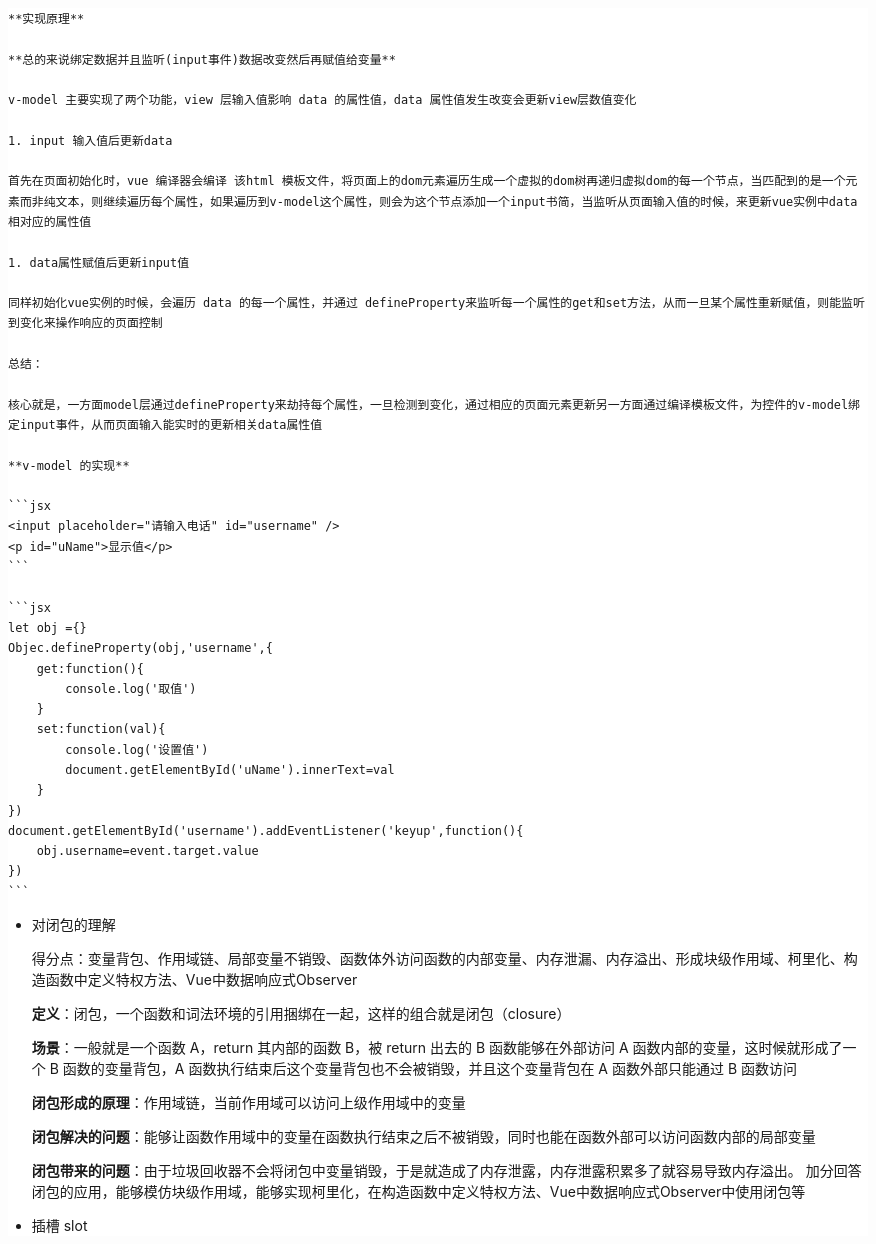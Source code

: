     **实现原理**
    
    **总的来说绑定数据并且监听(input事件)数据改变然后再赋值给变量**
    
    v-model 主要实现了两个功能，view 层输入值影响 data 的属性值，data 属性值发生改变会更新view层数值变化
    
    1. input 输入值后更新data
    
    首先在页面初始化时，vue 编译器会编译 该html 模板文件，将页面上的dom元素遍历生成一个虚拟的dom树再递归虚拟dom的每一个节点，当匹配到的是一个元素而非纯文本，则继续遍历每个属性，如果遍历到v-model这个属性，则会为这个节点添加一个input书简，当监听从页面输入值的时候，来更新vue实例中data相对应的属性值
    
    1. data属性赋值后更新input值
    
    同样初始化vue实例的时候，会遍历 data 的每一个属性，并通过 defineProperty来监听每一个属性的get和set方法，从而一旦某个属性重新赋值，则能监听到变化来操作响应的页面控制
    
    总结：
    
    核心就是，一方面model层通过defineProperty来劫持每个属性，一旦检测到变化，通过相应的页面元素更新另一方面通过编译模板文件，为控件的v-model绑定input事件，从而页面输入能实时的更新相关data属性值
    
    **v-model 的实现**
    
    ```jsx
    <input placeholder="请输入电话" id="username" />
    <p id="uName">显示值</p>
    ```
    
    ```jsx
    let obj ={}
    Objec.defineProperty(obj,'username',{
        get:function(){
            console.log('取值')
        }
        set:function(val){
            console.log('设置值')
            document.getElementById('uName').innerText=val
        }
    })
    document.getElementById('username').addEventListener('keyup',function(){
        obj.username=event.target.value
    })
    ```
    
- 对闭包的理解
    
    得分点：变量背包、作用域链、局部变量不销毁、函数体外访问函数的内部变量、内存泄漏、内存溢出、形成块级作用域、柯里化、构造函数中定义特权方法、Vue中数据响应式Observer 
    
    **定义**：闭包，一个函数和词法环境的引用捆绑在一起，这样的组合就是闭包（closure）
    
    **场景**：一般就是一个函数 A，return 其内部的函数 B，被 return 出去的 B 函数能够在外部访问 A 函数内部的变量，这时候就形成了一个 B 函数的变量背包，A 函数执行结束后这个变量背包也不会被销毁，并且这个变量背包在 A 函数外部只能通过 B 函数访问
    
    **闭包形成的原理**：作用域链，当前作用域可以访问上级作用域中的变量
    
    **闭包解决的问题**：能够让函数作用域中的变量在函数执行结束之后不被销毁，同时也能在函数外部可以访问函数内部的局部变量
    
    **闭包带来的问题**：由于垃圾回收器不会将闭包中变量销毁，于是就造成了内存泄露，内存泄露积累多了就容易导致内存溢出。 加分回答 闭包的应用，能够模仿块级作用域，能够实现柯里化，在构造函数中定义特权方法、Vue中数据响应式Observer中使用闭包等
    
- 插槽 slot
    